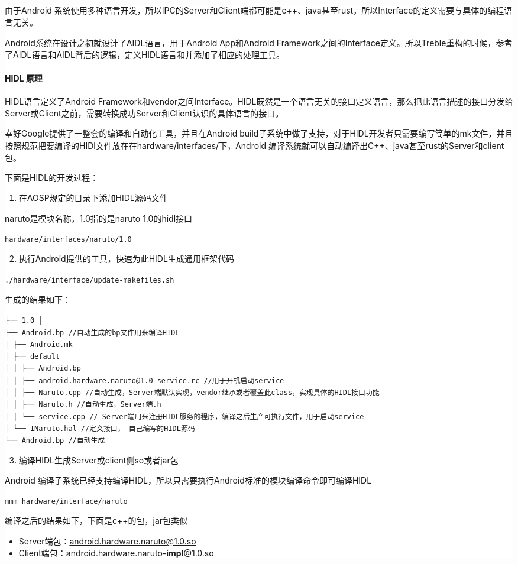 由于Android 系统使用多种语言开发，所以IPC的Server和Client端都可能是c++、java甚至rust，所以Interface的定义需要与具体的编程语言无关。

Android系统在设计之初就设计了AIDL语言，用于Android App和Android Framework之间的Interface定义。所以Treble重构的时候，参考了AIDL语言和AIDL背后的逻辑，定义HIDL语言和并添加了相应的处理工具。

#### **HIDL 原理**

HIDL语言定义了Android Framework和vendor之间Interface。HIDL既然是一个语言无关的接口定义语言，那么把此语言描述的接口分发给Server或Client之前，需要转换成功Server和Client认识的具体语言的接口。

幸好Google提供了一整套的编译和自动化工具，并且在Android build子系统中做了支持，对于HIDL开发者只需要编写简单的mk文件，并且按照规范把要编译的HIDl文件放在在hardware/interfaces/下，Android 编译系统就可以自动编译出C++、java甚至rust的Server和client包。

下面是HIDL的开发过程：

1. 在AOSP规定的目录下添加HIDL源码文件

&#x20;     naruto是模块名称，1.0指的是naruto 1.0的hidl接口

&#x20;  `hardware/interfaces/naruto/1.0`

2. 执行Android提供的工具，快速为此HIDL生成通用框架代码

`./hardware/interface/update-makefiles.sh`

生成的结果如下：

```
├── 1.0 │ 
├── Android.bp //自动生成的bp文件用来编译HIDL
│ ├── Android.mk 
│ ├── default 
│ │ ├── Android.bp 
│ │ ├── android.hardware.naruto@1.0-service.rc //用于开机启动service 
│ │ ├── Naruto.cpp //自动生成，Server端默认实现，vendor继承或者覆盖此class，实现具体的HIDL接口功能
│ │ ├── Naruto.h //自动生成，Server端.h
│ │ └── service.cpp // Server端用来注册HIDL服务的程序，编译之后生产可执行文件，用于启动service
│ └── INaruto.hal //定义接口， 自己编写的HIDL源码
└── Android.bp //自动生成 
```

3. 编译HIDL生成Server或client侧so或者jar包

&#x20;     Android 编译子系统已经支持编译HIDL，所以只需要执行Android标准的模块编译命令即可编译HIDL

&#x20;    `mmm hardware/interface/naruto`

&#x20;    编译之后的结果如下，下面是c++的包，jar包类似

* Server端包：android.hardware.naruto@1.0.so
* Client端包：android.hardware.naruto-**impl**@1.0.so
